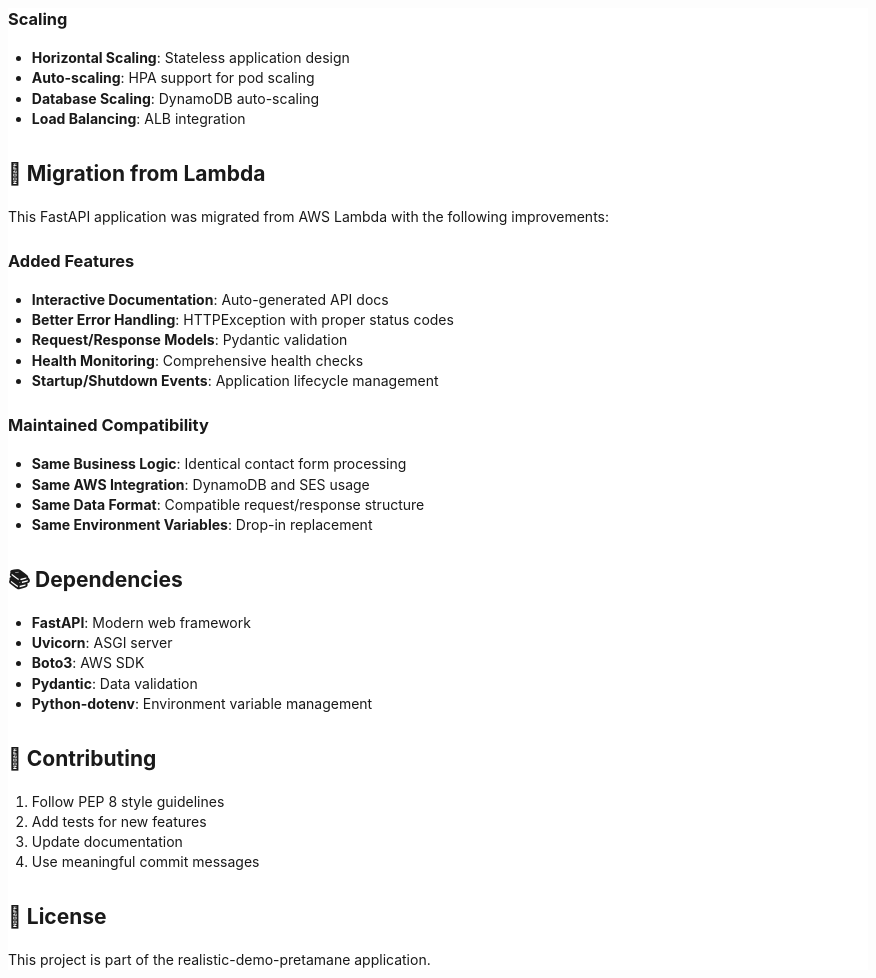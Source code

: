 ### Scaling
- **Horizontal Scaling**: Stateless application design
- **Auto-scaling**: HPA support for pod scaling
- **Database Scaling**: DynamoDB auto-scaling
- **Load Balancing**: ALB integration

## 🔄 Migration from Lambda

This FastAPI application was migrated from AWS Lambda with the following improvements:

### Added Features
- **Interactive Documentation**: Auto-generated API docs
- **Better Error Handling**: HTTPException with proper status codes
- **Request/Response Models**: Pydantic validation
- **Health Monitoring**: Comprehensive health checks
- **Startup/Shutdown Events**: Application lifecycle management

### Maintained Compatibility
- **Same Business Logic**: Identical contact form processing
- **Same AWS Integration**: DynamoDB and SES usage
- **Same Data Format**: Compatible request/response structure
- **Same Environment Variables**: Drop-in replacement

## 📚 Dependencies

- **FastAPI**: Modern web framework
- **Uvicorn**: ASGI server
- **Boto3**: AWS SDK
- **Pydantic**: Data validation
- **Python-dotenv**: Environment variable management

## 🤝 Contributing

1. Follow PEP 8 style guidelines
2. Add tests for new features
3. Update documentation
4. Use meaningful commit messages

## 📄 License

This project is part of the realistic-demo-pretamane application.
